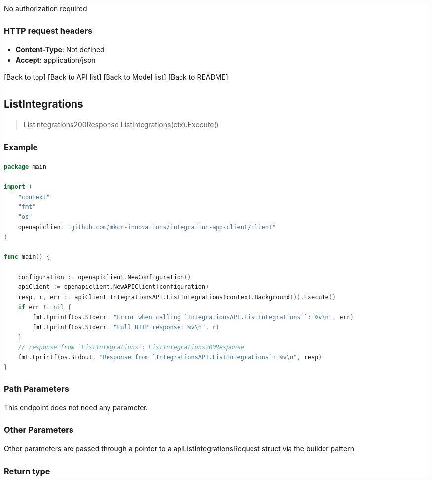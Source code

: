 No authorization required

### HTTP request headers

- **Content-Type**: Not defined
- **Accept**: application/json

[[Back to top]](#) [[Back to API list]](../README.md#documentation-for-api-endpoints)
[[Back to Model list]](../README.md#documentation-for-models)
[[Back to README]](../README.md)


## ListIntegrations

> ListIntegrations200Response ListIntegrations(ctx).Execute()



### Example

```go
package main

import (
	"context"
	"fmt"
	"os"
	openapiclient "github.com/mkcr-innovations/integration-app-client/client"
)

func main() {

	configuration := openapiclient.NewConfiguration()
	apiClient := openapiclient.NewAPIClient(configuration)
	resp, r, err := apiClient.IntegrationsAPI.ListIntegrations(context.Background()).Execute()
	if err != nil {
		fmt.Fprintf(os.Stderr, "Error when calling `IntegrationsAPI.ListIntegrations``: %v\n", err)
		fmt.Fprintf(os.Stderr, "Full HTTP response: %v\n", r)
	}
	// response from `ListIntegrations`: ListIntegrations200Response
	fmt.Fprintf(os.Stdout, "Response from `IntegrationsAPI.ListIntegrations`: %v\n", resp)
}
```

### Path Parameters

This endpoint does not need any parameter.

### Other Parameters

Other parameters are passed through a pointer to a apiListIntegrationsRequest struct via the builder pattern


### Return type
